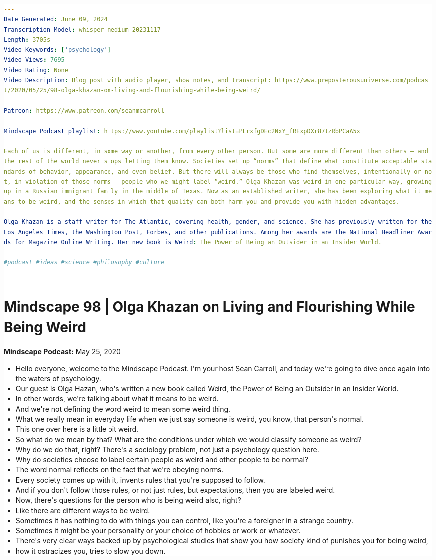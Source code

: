 ```yaml
---
Date Generated: June 09, 2024
Transcription Model: whisper medium 20231117
Length: 3705s
Video Keywords: ['psychology']
Video Views: 7695
Video Rating: None
Video Description: Blog post with audio player, show notes, and transcript: https://www.preposterousuniverse.com/podcast/2020/05/25/98-olga-khazan-on-living-and-flourishing-while-being-weird/

Patreon: https://www.patreon.com/seanmcarroll

Mindscape Podcast playlist: https://www.youtube.com/playlist?list=PLrxfgDEc2NxY_fRExpDXr87tzRbPCaA5x

Each of us is different, in some way or another, from every other person. But some are more different than others — and the rest of the world never stops letting them know. Societies set up “norms” that define what constitute acceptable standards of behavior, appearance, and even belief. But there will always be those who find themselves, intentionally or not, in violation of those norms — people who we might label “weird.” Olga Khazan was weird in one particular way, growing up in a Russian immigrant family in the middle of Texas. Now as an established writer, she has been exploring what it means to be weird, and the senses in which that quality can both harm you and provide you with hidden advantages.

Olga Khazan is a staff writer for The Atlantic, covering health, gender, and science. She has previously written for the Los Angeles Times, the Washington Post, Forbes, and other publications. Among her awards are the National Headliner Awards for Magazine Online Writing. Her new book is Weird: The Power of Being an Outsider in an Insider World.

#podcast #ideas #science #philosophy #culture
---
```


# Mindscape 98 | Olga Khazan on Living and Flourishing While Being Weird
**Mindscape Podcast:** [May 25, 2020](https://www.youtube.com/watch?v=PvhhuRAhWjo)
*  Hello everyone, welcome to the Mindscape Podcast. I'm your host Sean Carroll, and today we're going to dive once again into the waters of psychology.
*  Our guest is Olga Hazan, who's written a new book called Weird, the Power of Being an Outsider in an Insider World.
*  In other words, we're talking about what it means to be weird.
*  And we're not defining the word weird to mean some weird thing.
*  What we really mean in everyday life when we just say someone is weird, you know, that person's normal.
*  This one over here is a little bit weird.
*  So what do we mean by that? What are the conditions under which we would classify someone as weird?
*  Why do we do that, right? There's a sociology problem, not just a psychology question here.
*  Why do societies choose to label certain people as weird and other people to be normal?
*  The word normal reflects on the fact that we're obeying norms.
*  Every society comes up with it, invents rules that you're supposed to follow.
*  And if you don't follow those rules, or not just rules, but expectations, then you are labeled weird.
*  Now, there's questions for the person who is being weird also, right?
*  Like there are different ways to be weird.
*  Sometimes it has nothing to do with things you can control, like you're a foreigner in a strange country.
*  Sometimes it might be your personality or your choice of hobbies or work or whatever.
*  There's very clear ways backed up by psychological studies that show you how society kind of punishes you for being weird,
*  how it ostracizes you, tries to slow you down.